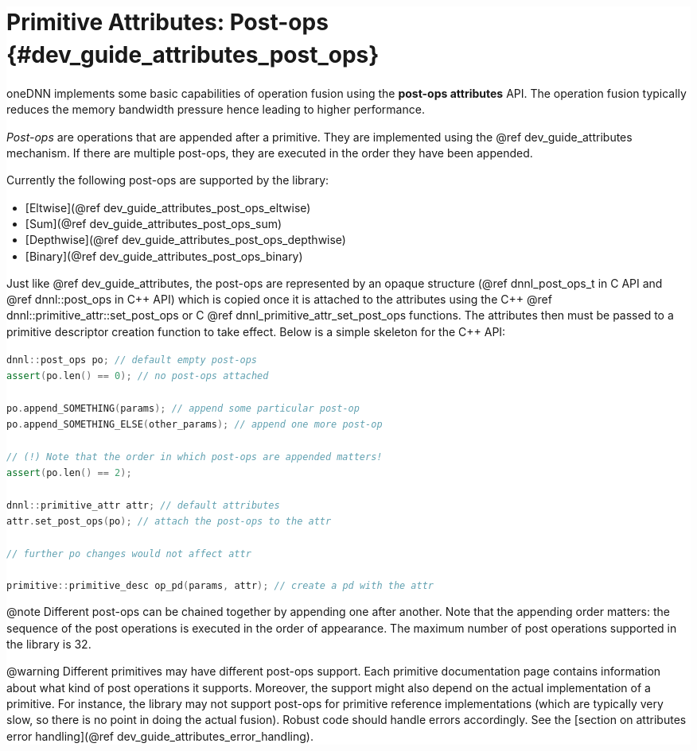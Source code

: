 Primitive Attributes: Post-ops {#dev_guide_attributes_post_ops}
===============================================================

oneDNN implements some basic capabilities of operation fusion using the
**post-ops attributes** API. The operation fusion typically reduces the memory
bandwidth pressure hence leading to higher performance.

*Post-ops* are operations that are appended after a primitive. They are
implemented using the @ref dev_guide_attributes mechanism. If there are
multiple post-ops, they are executed in the order they have been appended.

Currently the following post-ops are supported by the library:
* [Eltwise](@ref dev_guide_attributes_post_ops_eltwise)
* [Sum](@ref dev_guide_attributes_post_ops_sum)
* [Depthwise](@ref dev_guide_attributes_post_ops_depthwise)
* [Binary](@ref dev_guide_attributes_post_ops_binary)

Just like @ref dev_guide_attributes, the post-ops are represented by an opaque
structure (@ref dnnl_post_ops_t in C API and @ref dnnl::post_ops in C++ API)
which is copied once it is attached to the attributes using the C++ @ref
dnnl::primitive_attr::set_post_ops or C @ref dnnl_primitive_attr_set_post_ops
functions. The attributes then must be passed to a primitive descriptor
creation function to take effect. Below is a simple skeleton for the C++ API:

~~~cpp
dnnl::post_ops po; // default empty post-ops
assert(po.len() == 0); // no post-ops attached

po.append_SOMETHING(params); // append some particular post-op
po.append_SOMETHING_ELSE(other_params); // append one more post-op

// (!) Note that the order in which post-ops are appended matters!
assert(po.len() == 2);

dnnl::primitive_attr attr; // default attributes
attr.set_post_ops(po); // attach the post-ops to the attr

// further po changes would not affect attr

primitive::primitive_desc op_pd(params, attr); // create a pd with the attr
~~~

@note
    Different post-ops can be chained together by appending one
    after another. Note that the appending order matters: the sequence of
    the post operations is executed in the order of appearance. The maximum
    number of post operations supported in the library is 32.

@warning
    Different primitives may have different post-ops support. Each primitive
    documentation page contains information about what kind of post operations
    it supports. Moreover, the support might also depend on the actual
    implementation of a primitive. For instance, the library may not support
    post-ops for primitive reference implementations (which are typically very
    slow, so there is no point in doing the actual fusion). Robust code should
    handle errors accordingly. See the
    [section on attributes error handling](@ref dev_guide_attributes_error_handling).

